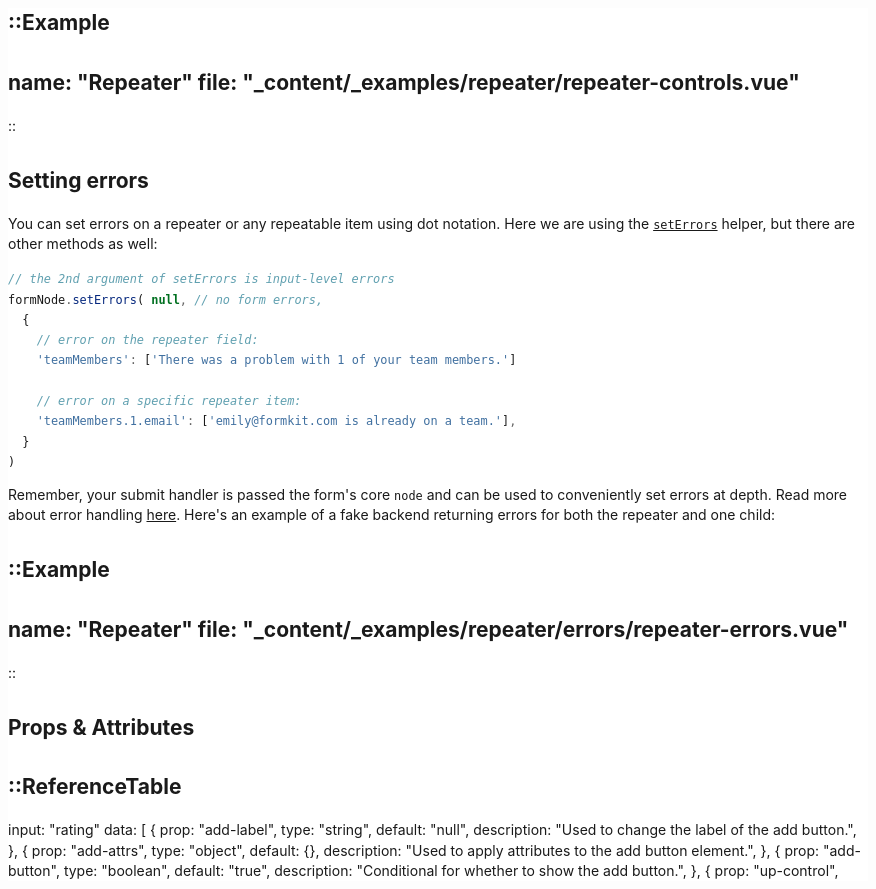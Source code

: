 ::Example
---
name: "Repeater"
file: "_content/_examples/repeater/repeater-controls.vue"
---
::


## Setting errors

You can set errors on a repeater or any repeatable item using dot notation. Here we are using the
[`setErrors`](/inputs/form#using-nodeseterrors) helper, but there are other methods as well:

```js
// the 2nd argument of setErrors is input-level errors
formNode.setErrors( null, // no form errors,
  {
    // error on the repeater field:
    'teamMembers': ['There was a problem with 1 of your team members.']

    // error on a specific repeater item:
    'teamMembers.1.email': ['emily@formkit.com is already on a team.'],
  }
)
```

Remember, your submit handler is passed the form's core `node` and can be used
to conveniently set errors at depth. Read more about error handling
[here](/inputs/form#error-handling). Here's an example of a fake backend
returning errors for both the repeater and one child:

::Example
---
name: "Repeater"
file: "_content/_examples/repeater/errors/repeater-errors.vue"
---
::

## Props & Attributes

::ReferenceTable
---
input: "rating" 
data: [
  {
    prop: "add-label",
    type: "string",
    default: "null",
    description: "Used to change the label of the add button.",
  },
  {
    prop: "add-attrs",
    type: "object",
    default: {},
    description: "Used to apply attributes to the add button element.",
  },
  {
    prop: "add-button",
    type: "boolean",
    default: "true",
    description: "Conditional for whether to show the add button.",
  },
  {
    prop: "up-control",